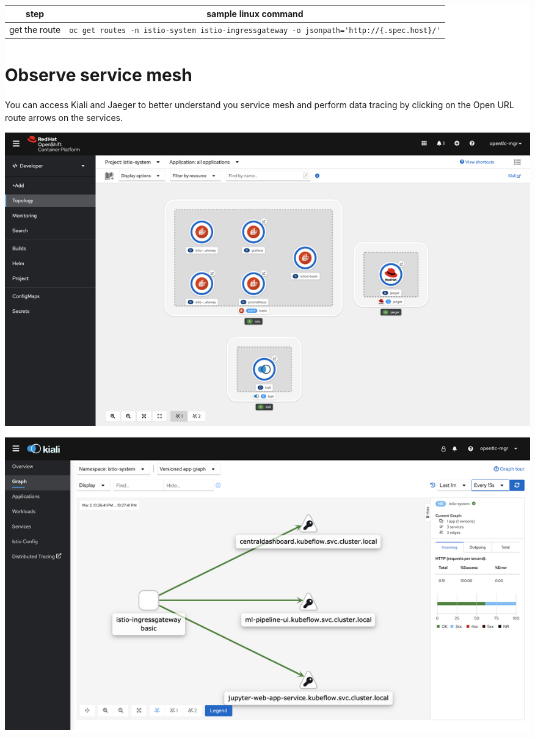 |step|sample linux command|
|-|-|
|get the route|`oc get routes -n istio-system istio-ingressgateway -o jsonpath='http://{.spec.host}/'`|

# Observe service mesh

You can access Kiali and Jaeger to better understand you service mesh and perform data tracing by clicking on the Open URL route arrows on the services.

![image](images/kiali-route.png)

![image](images/kiali-dash.png)
